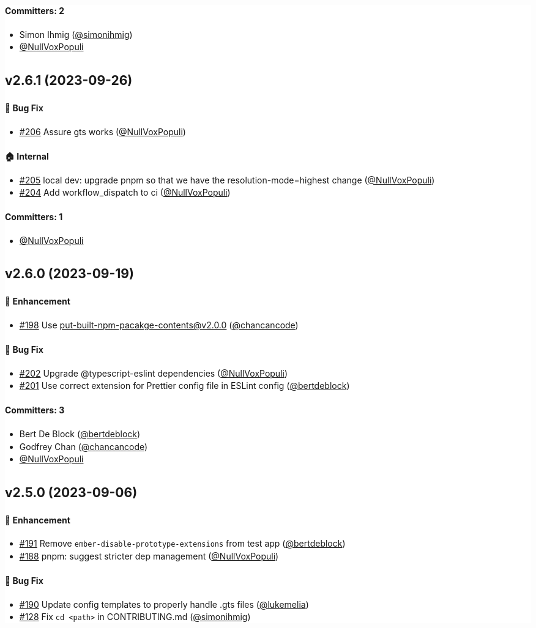 #### Committers: 2
- Simon Ihmig ([@simonihmig](https://github.com/simonihmig))
- [@NullVoxPopuli](https://github.com/NullVoxPopuli)

## v2.6.1 (2023-09-26)

#### :bug: Bug Fix
* [#206](https://github.com/embroider-build/addon-blueprint/pull/206) Assure gts works ([@NullVoxPopuli](https://github.com/NullVoxPopuli))

#### :house: Internal
* [#205](https://github.com/embroider-build/addon-blueprint/pull/205) local dev: upgrade pnpm so that we have the resolution-mode=highest change ([@NullVoxPopuli](https://github.com/NullVoxPopuli))
* [#204](https://github.com/embroider-build/addon-blueprint/pull/204) Add workflow_dispatch to ci ([@NullVoxPopuli](https://github.com/NullVoxPopuli))

#### Committers: 1
- [@NullVoxPopuli](https://github.com/NullVoxPopuli)

## v2.6.0 (2023-09-19)

#### :rocket: Enhancement
* [#198](https://github.com/embroider-build/addon-blueprint/pull/198) Use put-built-npm-pacakge-contents@v2.0.0 ([@chancancode](https://github.com/chancancode))

#### :bug: Bug Fix
* [#202](https://github.com/embroider-build/addon-blueprint/pull/202) Upgrade @typescript-eslint dependencies ([@NullVoxPopuli](https://github.com/NullVoxPopuli))
* [#201](https://github.com/embroider-build/addon-blueprint/pull/201) Use correct extension for Prettier config file in ESLint config ([@bertdeblock](https://github.com/bertdeblock))

#### Committers: 3
- Bert De Block ([@bertdeblock](https://github.com/bertdeblock))
- Godfrey Chan ([@chancancode](https://github.com/chancancode))
- [@NullVoxPopuli](https://github.com/NullVoxPopuli)

## v2.5.0 (2023-09-06)

#### :rocket: Enhancement
* [#191](https://github.com/embroider-build/addon-blueprint/pull/191) Remove `ember-disable-prototype-extensions` from test app ([@bertdeblock](https://github.com/bertdeblock))
* [#188](https://github.com/embroider-build/addon-blueprint/pull/188) pnpm: suggest stricter dep management ([@NullVoxPopuli](https://github.com/NullVoxPopuli))

#### :bug: Bug Fix
* [#190](https://github.com/embroider-build/addon-blueprint/pull/190) Update config templates to properly handle .gts files ([@lukemelia](https://github.com/lukemelia))
* [#128](https://github.com/embroider-build/addon-blueprint/pull/128) Fix `cd <path>` in CONTRIBUTING.md ([@simonihmig](https://github.com/simonihmig))
